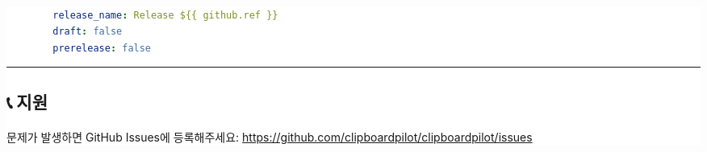 ```yaml
        release_name: Release ${{ github.ref }}
        draft: false
        prerelease: false
```

---

## 📞 지원

문제가 발생하면 GitHub Issues에 등록해주세요:
https://github.com/clipboardpilot/clipboardpilot/issues
